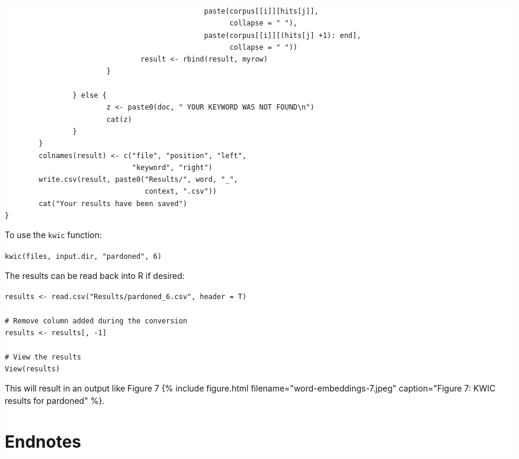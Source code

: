 ```{r}
                                               paste(corpus[[i]][hits[j]],
                                                     collapse = " "),
                                               paste(corpus[[i]][(hits[j] +1): end],
                                                     collapse = " "))
                                result <- rbind(result, myrow)
                        }

                } else {
                        z <- paste0(doc, " YOUR KEYWORD WAS NOT FOUND\n")
                        cat(z)
                }
        }
        colnames(result) <- c("file", "position", "left",
                              "keyword", "right")
        write.csv(result, paste0("Results/", word, "_",
                                 context, ".csv"))
        cat("Your results have been saved")
}
```

To use the `kwic` function:

```{r}
kwic(files, input.dir, "pardoned", 6)
```

The results can be read back into R if desired:

```{r}
results <- read.csv("Results/pardoned_6.csv", header = T)

# Remove column added during the conversion
results <- results[, -1]

# View the results
View(results)
```
This will result in an output like Figure 7 {% include figure.html filename="word-embeddings-7.jpeg" caption="Figure 7:  KWIC results for pardoned" %}.

# Endnotes
[^1]: Ben Schmidt and Jian Li (2015). wordVectors: Tools for creating and  analyzing vector-space models of texts. R package version 2.0.(http://github.com/bmschmidt/wordVectors)
[^2]: Taryn Dewar, "R Basics with Tabular Data," Programming Historian (05 September 2016), [http://programminghistorian.org/lessons/r-basics-with-tabular-data](/lessons/r-basics-with-tabular-data)
[^3]: Taylor Arnold and Lauren Tilton, (27 March 2017),  [https://programminghistorian.org/lessons/basic-text-processing-in-r](/lessons/basic-text-processing-in-r)
[^4]: Mikolov, Tomác et al. “Distributed Representations of Words and Phrases and Their Compositionality.” Nips’14 cs.CL (2013): 3111–3119. Web.
[^5]: The file **Pepys_raw.txt** was created from the Complete Diary of Samuel Pepys sourced from Project Gutenberg (http://www.gutenberg.org/ebooks/4200).
[^6]:Hadley Wickham and Winston Chang (2017). devtools: Tools to Make  Developing R Packages Easier. R package version 1.13.3.(https://CRAN.R-project.org/package=devtools)
[^7]: Justin Donaldson (2016). tsne: T-Distributed Stochastic Neighbor  Embedding for R (t-SNE). R package version 0.1-3.(https://CRAN.R-project.org/package=tsne)
[^8]: Jesse H. Krijthe (2015). Rtsne: T-Distributed Stochastic Neighbor  Embedding using a Barnes-Hut Implementation, URL:(https://github.com/jkrijthe/Rtsne)
[^9]: H. Wickham. ggplot2: Elegant Graphics for Data Analysis.  Springer-Verlag New York, 2009.
[^10]: Kamil Slowikowski (2017). ggrepel: Repulsive Text and Label Geoms for  'ggplot2'. R package version 0.7.0.(https://CRAN.R-project.org/package=ggrepel)
[^11]: Ben Schmidt includes two vignettes in his GitHub repository, an ['Introduction'](https://github.com/bmschmidt/wordVectors/blob/master/vignettes/introduction.Rmd), and an ['Exploration'](https://github.com/bmschmidt/wordVectors/blob/master/vignettes/exploration.Rmd)
[^12]: The `make_word_list` and `kwic` functions are adapted from code in Matthew Jockers' (2014) book *Text analysis with R for students of literature*.
